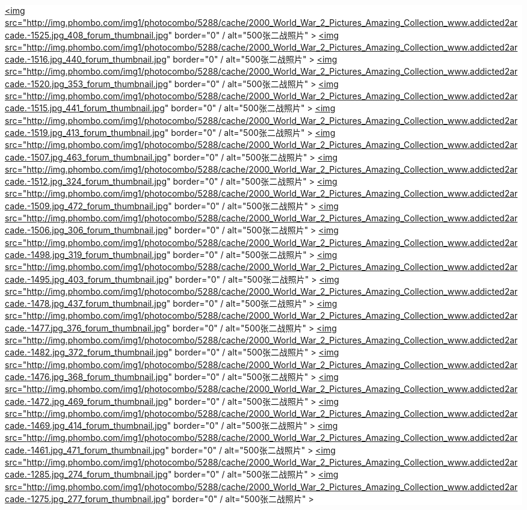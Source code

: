 <a href="http://www.phombo.com/current-past-events/world-war-2-in-photos/647899/" target="_blank"><img src="http://img.phombo.com/img1/photocombo/5288/cache/2000_World_War_2_Pictures_Amazing_Collection_www.addicted2arcade.-1525.jpg_408_forum_thumbnail.jpg" border="0" / alt="500张二战照片" ></a> <a href="http://www.phombo.com/current-past-events/world-war-2-in-photos/647893/" target="_blank"><img src="http://img.phombo.com/img1/photocombo/5288/cache/2000_World_War_2_Pictures_Amazing_Collection_www.addicted2arcade.-1516.jpg_440_forum_thumbnail.jpg" border="0" / alt="500张二战照片" ></a> <a href="http://www.phombo.com/current-past-events/world-war-2-in-photos/647895/" target="_blank"><img src="http://img.phombo.com/img1/photocombo/5288/cache/2000_World_War_2_Pictures_Amazing_Collection_www.addicted2arcade.-1520.jpg_353_forum_thumbnail.jpg" border="0" / alt="500张二战照片" ></a> <a href="http://www.phombo.com/current-past-events/world-war-2-in-photos/647892/" target="_blank"><img src="http://img.phombo.com/img1/photocombo/5288/cache/2000_World_War_2_Pictures_Amazing_Collection_www.addicted2arcade.-1515.jpg_441_forum_thumbnail.jpg" border="0" / alt="500张二战照片" ></a> <a href="http://www.phombo.com/current-past-events/world-war-2-in-photos/647894/" target="_blank"><img src="http://img.phombo.com/img1/photocombo/5288/cache/2000_World_War_2_Pictures_Amazing_Collection_www.addicted2arcade.-1519.jpg_413_forum_thumbnail.jpg" border="0" / alt="500张二战照片" ></a> <a href="http://www.phombo.com/current-past-events/world-war-2-in-photos/647889/" target="_blank"><img src="http://img.phombo.com/img1/photocombo/5288/cache/2000_World_War_2_Pictures_Amazing_Collection_www.addicted2arcade.-1507.jpg_463_forum_thumbnail.jpg" border="0" / alt="500张二战照片" ></a> <a href="http://www.phombo.com/current-past-events/world-war-2-in-photos/647891/" target="_blank"><img src="http://img.phombo.com/img1/photocombo/5288/cache/2000_World_War_2_Pictures_Amazing_Collection_www.addicted2arcade.-1512.jpg_324_forum_thumbnail.jpg" border="0" / alt="500张二战照片" ></a> <a href="http://www.phombo.com/current-past-events/world-war-2-in-photos/647890/" target="_blank"><img src="http://img.phombo.com/img1/photocombo/5288/cache/2000_World_War_2_Pictures_Amazing_Collection_www.addicted2arcade.-1509.jpg_472_forum_thumbnail.jpg" border="0" / alt="500张二战照片" ></a> <a href="http://www.phombo.com/current-past-events/world-war-2-in-photos/647888/" target="_blank"><img src="http://img.phombo.com/img1/photocombo/5288/cache/2000_World_War_2_Pictures_Amazing_Collection_www.addicted2arcade.-1506.jpg_306_forum_thumbnail.jpg" border="0" / alt="500张二战照片" ></a> <a href="http://www.phombo.com/current-past-events/world-war-2-in-photos/647887/" target="_blank"><img src="http://img.phombo.com/img1/photocombo/5288/cache/2000_World_War_2_Pictures_Amazing_Collection_www.addicted2arcade.-1498.jpg_319_forum_thumbnail.jpg" border="0" / alt="500张二战照片" ></a> <a href="http://www.phombo.com/current-past-events/world-war-2-in-photos/647886/" target="_blank"><img src="http://img.phombo.com/img1/photocombo/5288/cache/2000_World_War_2_Pictures_Amazing_Collection_www.addicted2arcade.-1495.jpg_403_forum_thumbnail.jpg" border="0" / alt="500张二战照片" ></a> <a href="http://www.phombo.com/current-past-events/world-war-2-in-photos/647884/" target="_blank"><img src="http://img.phombo.com/img1/photocombo/5288/cache/2000_World_War_2_Pictures_Amazing_Collection_www.addicted2arcade.-1478.jpg_437_forum_thumbnail.jpg" border="0" / alt="500张二战照片" ></a> <a href="http://www.phombo.com/current-past-events/world-war-2-in-photos/647883/" target="_blank"><img src="http://img.phombo.com/img1/photocombo/5288/cache/2000_World_War_2_Pictures_Amazing_Collection_www.addicted2arcade.-1477.jpg_376_forum_thumbnail.jpg" border="0" / alt="500张二战照片" ></a> <a href="http://www.phombo.com/current-past-events/world-war-2-in-photos/647885/" target="_blank"><img src="http://img.phombo.com/img1/photocombo/5288/cache/2000_World_War_2_Pictures_Amazing_Collection_www.addicted2arcade.-1482.jpg_372_forum_thumbnail.jpg" border="0" / alt="500张二战照片" ></a> <a href="http://www.phombo.com/current-past-events/world-war-2-in-photos/647882/" target="_blank"><img src="http://img.phombo.com/img1/photocombo/5288/cache/2000_World_War_2_Pictures_Amazing_Collection_www.addicted2arcade.-1476.jpg_368_forum_thumbnail.jpg" border="0" / alt="500张二战照片" ></a> <a href="http://www.phombo.com/current-past-events/world-war-2-in-photos/647881/" target="_blank"><img src="http://img.phombo.com/img1/photocombo/5288/cache/2000_World_War_2_Pictures_Amazing_Collection_www.addicted2arcade.-1472.jpg_469_forum_thumbnail.jpg" border="0" / alt="500张二战照片" ></a> <a href="http://www.phombo.com/current-past-events/world-war-2-in-photos/647880/" target="_blank"><img src="http://img.phombo.com/img1/photocombo/5288/cache/2000_World_War_2_Pictures_Amazing_Collection_www.addicted2arcade.-1469.jpg_414_forum_thumbnail.jpg" border="0" / alt="500张二战照片" ></a> <a href="http://www.phombo.com/current-past-events/world-war-2-in-photos/647879/" target="_blank"><img src="http://img.phombo.com/img1/photocombo/5288/cache/2000_World_War_2_Pictures_Amazing_Collection_www.addicted2arcade.-1461.jpg_471_forum_thumbnail.jpg" border="0" / alt="500张二战照片" ></a> <a href="http://www.phombo.com/current-past-events/world-war-2-in-photos/647878/" target="_blank"><img src="http://img.phombo.com/img1/photocombo/5288/cache/2000_World_War_2_Pictures_Amazing_Collection_www.addicted2arcade.-1285.jpg_274_forum_thumbnail.jpg" border="0" / alt="500张二战照片" ></a> <a href="http://www.phombo.com/current-past-events/world-war-2-in-photos/647877/" target="_blank"><img src="http://img.phombo.com/img1/photocombo/5288/cache/2000_World_War_2_Pictures_Amazing_Collection_www.addicted2arcade.-1275.jpg_277_forum_thumbnail.jpg" border="0" / alt="500张二战照片" ></a>